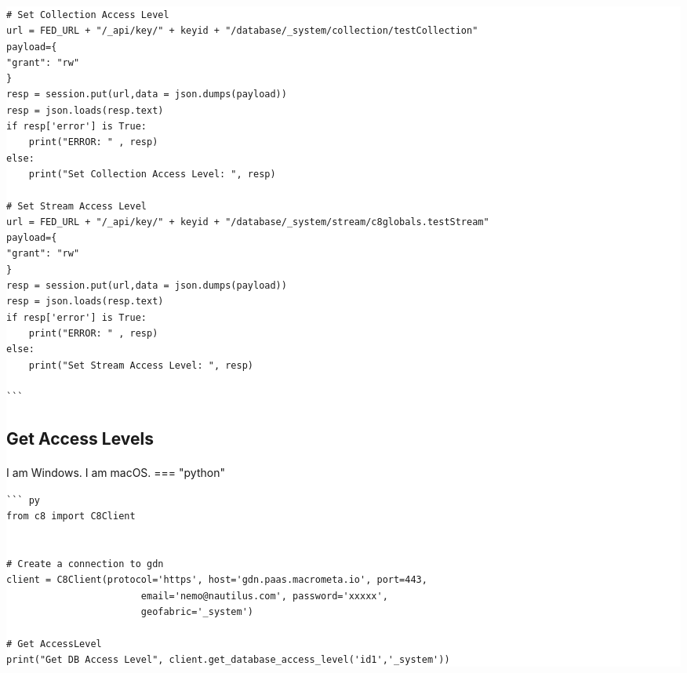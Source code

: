    # Set Collection Access Level
    url = FED_URL + "/_api/key/" + keyid + "/database/_system/collection/testCollection"
    payload={
    "grant": "rw"
    }
    resp = session.put(url,data = json.dumps(payload))
    resp = json.loads(resp.text)
    if resp['error'] is True:
        print("ERROR: " , resp)
    else:
        print("Set Collection Access Level: ", resp)

    # Set Stream Access Level
    url = FED_URL + "/_api/key/" + keyid + "/database/_system/stream/c8globals.testStream"
    payload={
    "grant": "rw"
    }
    resp = session.put(url,data = json.dumps(payload))
    resp = json.loads(resp.text)
    if resp['error'] is True:
        print("ERROR: " , resp)
    else:
        print("Set Stream Access Level: ", resp)

    ```

## Get Access Levels
<Tabs groupId="operating-systems">
  <TabItem value="js" label="Javascript">
    I am Windows.
  </TabItem>
  <TabItem value="py" label="Python">
    I am macOS.
  </TabItem>
</Tabs>
=== "python"

    ``` py
    from c8 import C8Client


    # Create a connection to gdn
    client = C8Client(protocol='https', host='gdn.paas.macrometa.io', port=443,
                            email='nemo@nautilus.com', password='xxxxx',
                            geofabric='_system')

    # Get AccessLevel
    print("Get DB Access Level", client.get_database_access_level('id1','_system'))
